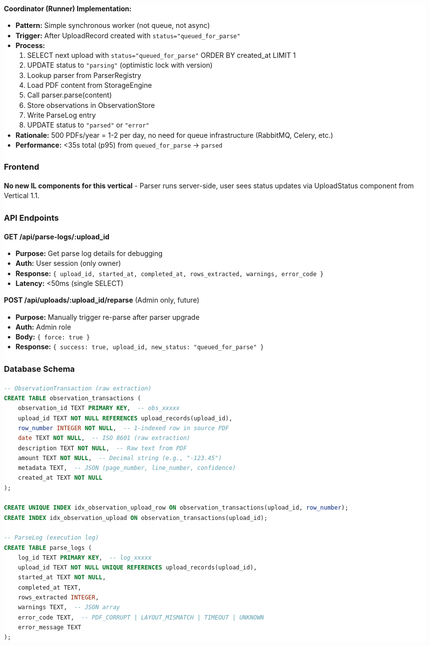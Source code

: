 **Coordinator (Runner) Implementation:**
- **Pattern:** Simple synchronous worker (not queue, not async)
- **Trigger:** After UploadRecord created with `status="queued_for_parse"`
- **Process:**
  1. SELECT next upload with `status="queued_for_parse"` ORDER BY created_at LIMIT 1
  2. UPDATE status to `"parsing"` (optimistic lock with version)
  3. Lookup parser from ParserRegistry
  4. Load PDF content from StorageEngine
  5. Call parser.parse(content)
  6. Store observations in ObservationStore
  7. Write ParseLog entry
  8. UPDATE status to `"parsed"` or `"error"`
- **Rationale:** 500 PDFs/year = 1-2 per day, no need for queue infrastructure (RabbitMQ, Celery, etc.)
- **Performance:** <35s total (p95) from `queued_for_parse` → `parsed`

### Frontend

**No new IL components for this vertical** - Parser runs server-side, user sees status updates via UploadStatus component from Vertical 1.1.

### API Endpoints

**GET /api/parse-logs/:upload_id**
- **Purpose:** Get parse log details for debugging
- **Auth:** User session (only owner)
- **Response:** `{ upload_id, started_at, completed_at, rows_extracted, warnings, error_code }`
- **Latency:** <50ms (single SELECT)

**POST /api/uploads/:upload_id/reparse** (Admin only, future)
- **Purpose:** Manually trigger re-parse after parser upgrade
- **Auth:** Admin role
- **Body:** `{ force: true }`
- **Response:** `{ success: true, upload_id, new_status: "queued_for_parse" }`

### Database Schema

```sql
-- ObservationTransaction (raw extraction)
CREATE TABLE observation_transactions (
    observation_id TEXT PRIMARY KEY,  -- obs_xxxxx
    upload_id TEXT NOT NULL REFERENCES upload_records(upload_id),
    row_number INTEGER NOT NULL,  -- 1-indexed row in source PDF
    date TEXT NOT NULL,  -- ISO 8601 (raw extraction)
    description TEXT NOT NULL,  -- Raw text from PDF
    amount TEXT NOT NULL,  -- Decimal string (e.g., "-123.45")
    metadata TEXT,  -- JSON (page_number, line_number, confidence)
    created_at TEXT NOT NULL
);

CREATE UNIQUE INDEX idx_observation_upload_row ON observation_transactions(upload_id, row_number);
CREATE INDEX idx_observation_upload ON observation_transactions(upload_id);

-- ParseLog (execution log)
CREATE TABLE parse_logs (
    log_id TEXT PRIMARY KEY,  -- log_xxxxx
    upload_id TEXT NOT NULL UNIQUE REFERENCES upload_records(upload_id),
    started_at TEXT NOT NULL,
    completed_at TEXT,
    rows_extracted INTEGER,
    warnings TEXT,  -- JSON array
    error_code TEXT,  -- PDF_CORRUPT | LAYOUT_MISMATCH | TIMEOUT | UNKNOWN
    error_message TEXT
);

```